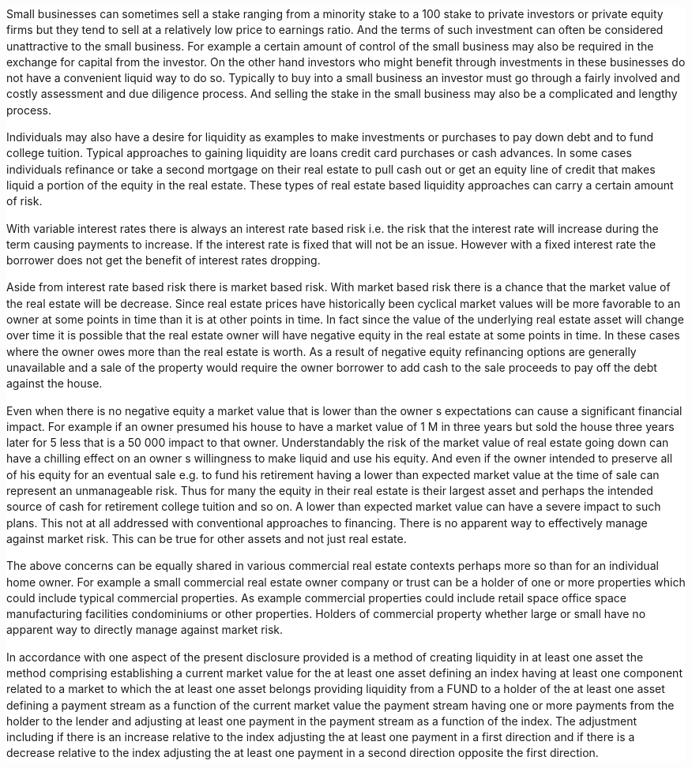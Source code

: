 Small businesses can sometimes sell a stake ranging from a minority stake to a 100 stake to private investors or private equity firms but they tend to sell at a relatively low price to earnings ratio. And the terms of such investment can often be considered unattractive to the small business. For example a certain amount of control of the small business may also be required in the exchange for capital from the investor. On the other hand investors who might benefit through investments in these businesses do not have a convenient liquid way to do so. Typically to buy into a small business an investor must go through a fairly involved and costly assessment and due diligence process. And selling the stake in the small business may also be a complicated and lengthy process.

Individuals may also have a desire for liquidity as examples to make investments or purchases to pay down debt and to fund college tuition. Typical approaches to gaining liquidity are loans credit card purchases or cash advances. In some cases individuals refinance or take a second mortgage on their real estate to pull cash out or get an equity line of credit that makes liquid a portion of the equity in the real estate. These types of real estate based liquidity approaches can carry a certain amount of risk.

With variable interest rates there is always an interest rate based risk i.e. the risk that the interest rate will increase during the term causing payments to increase. If the interest rate is fixed that will not be an issue. However with a fixed interest rate the borrower does not get the benefit of interest rates dropping.

Aside from interest rate based risk there is market based risk. With market based risk there is a chance that the market value of the real estate will be decrease. Since real estate prices have historically been cyclical market values will be more favorable to an owner at some points in time than it is at other points in time. In fact since the value of the underlying real estate asset will change over time it is possible that the real estate owner will have negative equity in the real estate at some points in time. In these cases where the owner owes more than the real estate is worth. As a result of negative equity refinancing options are generally unavailable and a sale of the property would require the owner borrower to add cash to the sale proceeds to pay off the debt against the house.

Even when there is no negative equity a market value that is lower than the owner s expectations can cause a significant financial impact. For example if an owner presumed his house to have a market value of 1 M in three years but sold the house three years later for 5 less that is a 50 000 impact to that owner. Understandably the risk of the market value of real estate going down can have a chilling effect on an owner s willingness to make liquid and use his equity. And even if the owner intended to preserve all of his equity for an eventual sale e.g. to fund his retirement having a lower than expected market value at the time of sale can represent an unmanageable risk. Thus for many the equity in their real estate is their largest asset and perhaps the intended source of cash for retirement college tuition and so on. A lower than expected market value can have a severe impact to such plans. This not at all addressed with conventional approaches to financing. There is no apparent way to effectively manage against market risk. This can be true for other assets and not just real estate.

The above concerns can be equally shared in various commercial real estate contexts perhaps more so than for an individual home owner. For example a small commercial real estate owner company or trust can be a holder of one or more properties which could include typical commercial properties. As example commercial properties could include retail space office space manufacturing facilities condominiums or other properties. Holders of commercial property whether large or small have no apparent way to directly manage against market risk.

In accordance with one aspect of the present disclosure provided is a method of creating liquidity in at least one asset the method comprising establishing a current market value for the at least one asset defining an index having at least one component related to a market to which the at least one asset belongs providing liquidity from a FUND to a holder of the at least one asset defining a payment stream as a function of the current market value the payment stream having one or more payments from the holder to the lender and adjusting at least one payment in the payment stream as a function of the index. The adjustment including if there is an increase relative to the index adjusting the at least one payment in a first direction and if there is a decrease relative to the index adjusting the at least one payment in a second direction opposite the first direction.
